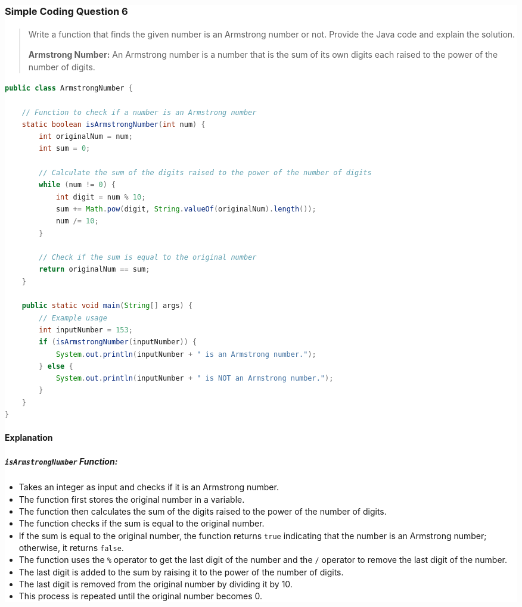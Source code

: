 
### Simple Coding Question 6

> Write a function that finds the given number is an Armstrong number or not. Provide the Java code and explain the solution.
>
> **Armstrong Number:** An Armstrong number is a number that is the sum of its own digits each raised to the power of the number of digits.

```java
public class ArmstrongNumber {

    // Function to check if a number is an Armstrong number
    static boolean isArmstrongNumber(int num) {
        int originalNum = num;
        int sum = 0;

        // Calculate the sum of the digits raised to the power of the number of digits
        while (num != 0) {
            int digit = num % 10;
            sum += Math.pow(digit, String.valueOf(originalNum).length());
            num /= 10;
        }

        // Check if the sum is equal to the original number
        return originalNum == sum;
    }

    public static void main(String[] args) {
        // Example usage
        int inputNumber = 153;
        if (isArmstrongNumber(inputNumber)) {
            System.out.println(inputNumber + " is an Armstrong number.");
        } else {
            System.out.println(inputNumber + " is NOT an Armstrong number.");
        }
    }
}
```

#### Explanation

##### `isArmstrongNumber` Function:

- Takes an integer as input and checks if it is an Armstrong number.
- The function first stores the original number in a variable.
- The function then calculates the sum of the digits raised to the power of the number of digits.
- The function checks if the sum is equal to the original number.
- If the sum is equal to the original number, the function returns `true` indicating that the number is an Armstrong number; otherwise, it returns `false`.
- The function uses the `%` operator to get the last digit of the number and the `/` operator to remove the last digit of the number.
- The last digit is added to the sum by raising it to the power of the number of digits.
- The last digit is removed from the original number by dividing it by 10.
- This process is repeated until the original number becomes 0.
